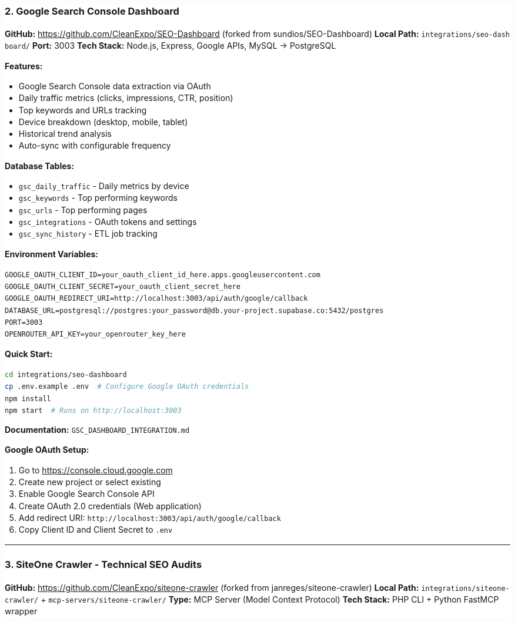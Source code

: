 
### 2. Google Search Console Dashboard
**GitHub:** https://github.com/CleanExpo/SEO-Dashboard (forked from sundios/SEO-Dashboard)
**Local Path:** `integrations/seo-dashboard/`
**Port:** 3003
**Tech Stack:** Node.js, Express, Google APIs, MySQL → PostgreSQL

**Features:**
- Google Search Console data extraction via OAuth
- Daily traffic metrics (clicks, impressions, CTR, position)
- Top keywords and URLs tracking
- Device breakdown (desktop, mobile, tablet)
- Historical trend analysis
- Auto-sync with configurable frequency

**Database Tables:**
- `gsc_daily_traffic` - Daily metrics by device
- `gsc_keywords` - Top performing keywords
- `gsc_urls` - Top performing pages
- `gsc_integrations` - OAuth tokens and settings
- `gsc_sync_history` - ETL job tracking

**Environment Variables:**
```env
GOOGLE_OAUTH_CLIENT_ID=your_oauth_client_id_here.apps.googleusercontent.com
GOOGLE_OAUTH_CLIENT_SECRET=your_oauth_client_secret_here
GOOGLE_OAUTH_REDIRECT_URI=http://localhost:3003/api/auth/google/callback
DATABASE_URL=postgresql://postgres:your_password@db.your-project.supabase.co:5432/postgres
PORT=3003
OPENROUTER_API_KEY=your_openrouter_key_here
```

**Quick Start:**
```bash
cd integrations/seo-dashboard
cp .env.example .env  # Configure Google OAuth credentials
npm install
npm start  # Runs on http://localhost:3003
```

**Documentation:** `GSC_DASHBOARD_INTEGRATION.md`

**Google OAuth Setup:**
1. Go to https://console.cloud.google.com
2. Create new project or select existing
3. Enable Google Search Console API
4. Create OAuth 2.0 credentials (Web application)
5. Add redirect URI: `http://localhost:3003/api/auth/google/callback`
6. Copy Client ID and Client Secret to `.env`

---

### 3. SiteOne Crawler - Technical SEO Audits
**GitHub:** https://github.com/CleanExpo/siteone-crawler (forked from janreges/siteone-crawler)
**Local Path:** `integrations/siteone-crawler/` + `mcp-servers/siteone-crawler/`
**Type:** MCP Server (Model Context Protocol)
**Tech Stack:** PHP CLI + Python FastMCP wrapper
